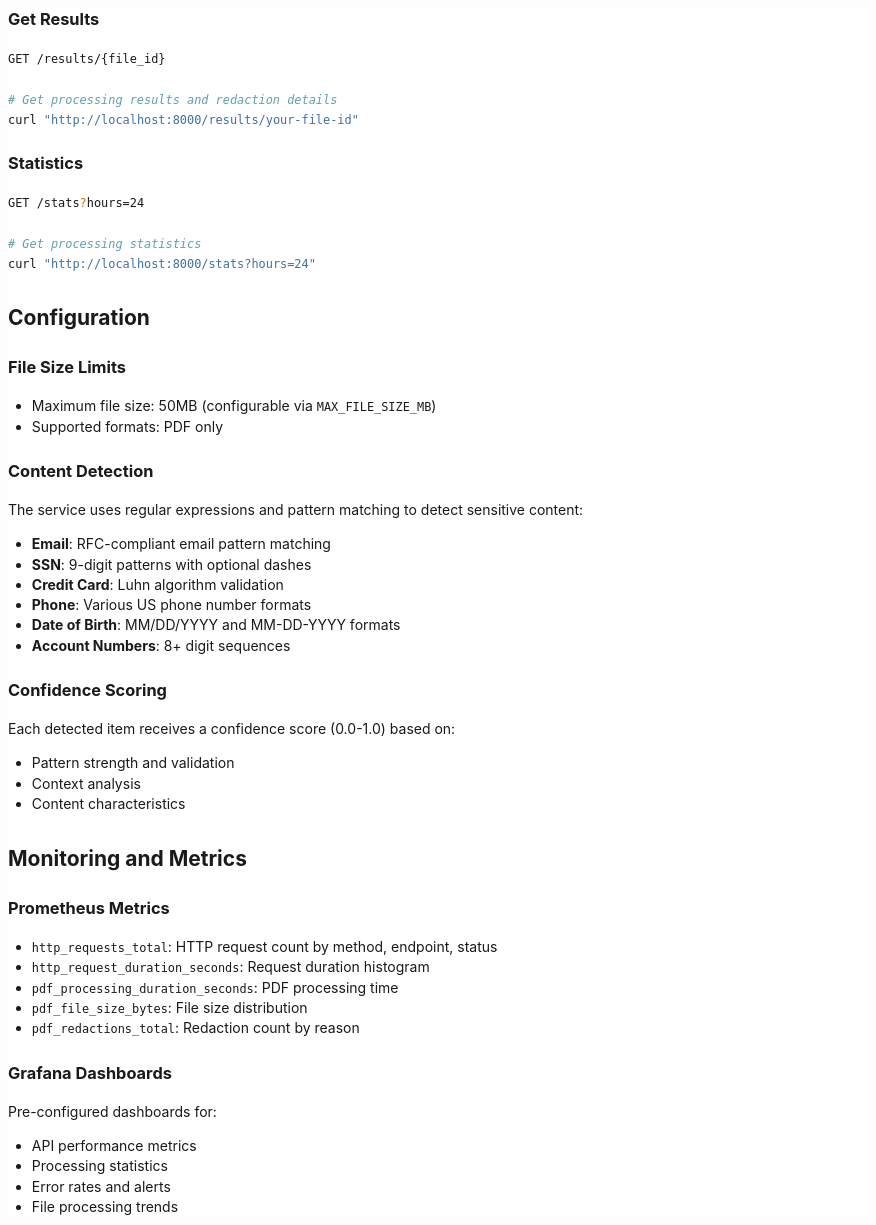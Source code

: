 ### Get Results
```bash
GET /results/{file_id}

# Get processing results and redaction details
curl "http://localhost:8000/results/your-file-id"
```

### Statistics
```bash
GET /stats?hours=24

# Get processing statistics
curl "http://localhost:8000/stats?hours=24"
```

## Configuration

### File Size Limits
- Maximum file size: 50MB (configurable via `MAX_FILE_SIZE_MB`)
- Supported formats: PDF only

### Content Detection
The service uses regular expressions and pattern matching to detect sensitive content:

- **Email**: RFC-compliant email pattern matching
- **SSN**: 9-digit patterns with optional dashes
- **Credit Card**: Luhn algorithm validation
- **Phone**: Various US phone number formats
- **Date of Birth**: MM/DD/YYYY and MM-DD-YYYY formats
- **Account Numbers**: 8+ digit sequences

### Confidence Scoring
Each detected item receives a confidence score (0.0-1.0) based on:
- Pattern strength and validation
- Context analysis
- Content characteristics

## Monitoring and Metrics

### Prometheus Metrics
- `http_requests_total`: HTTP request count by method, endpoint, status
- `http_request_duration_seconds`: Request duration histogram
- `pdf_processing_duration_seconds`: PDF processing time
- `pdf_file_size_bytes`: File size distribution
- `pdf_redactions_total`: Redaction count by reason

### Grafana Dashboards
Pre-configured dashboards for:
- API performance metrics
- Processing statistics
- Error rates and alerts
- File processing trends
